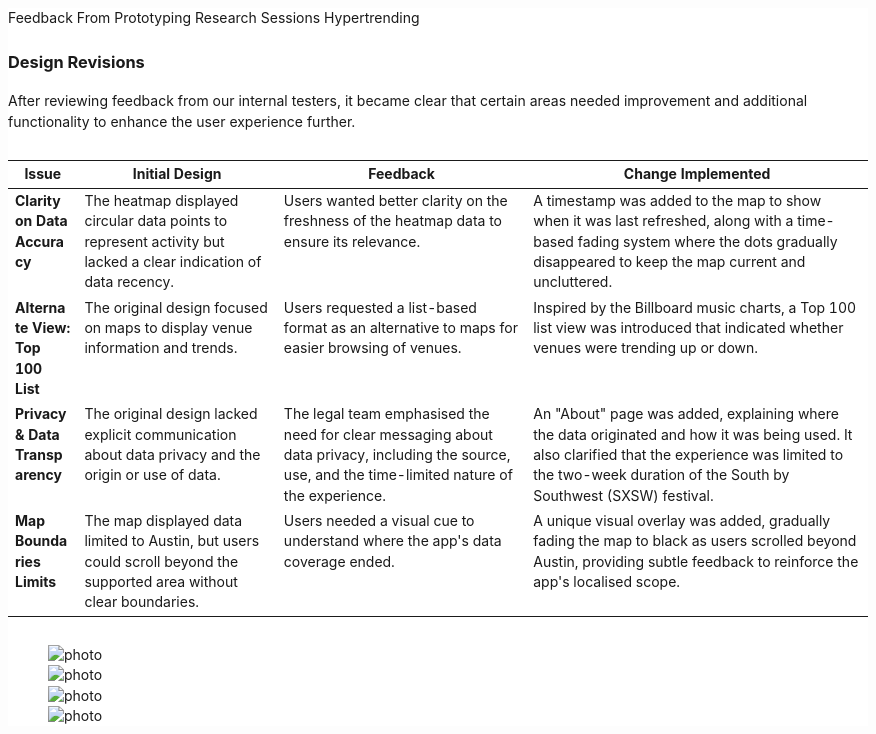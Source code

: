 </div>
<figcaption>
Feedback From Prototyping Research Sessions
<span>
Hypertrending
</span>
</figcaption>
</figure>

### Design Revisions
After reviewing feedback from our internal testers, it became clear that certain areas needed improvement and additional functionality to enhance the user experience further.

<div style="overflow-x:auto;">

| Issue                            | Initial Design | Feedback | Change Implemented |
|----------------------------------|----------------|----------|--------------------|
| **Clarity on Data Accuracy** | The heatmap displayed circular data points to represent activity but lacked a clear indication of data recency. | Users wanted better clarity on the freshness of the heatmap data to ensure its relevance. | A timestamp was added to the map to show when it was last refreshed, along with a time-based fading system where the dots gradually disappeared to keep the map current and uncluttered. |
| **Alternate View: Top 100 List** | The original design focused on maps to display venue information and trends. | Users requested a list-based format as an alternative to maps for easier browsing of venues. | Inspired by the Billboard music charts, a Top 100 list view was introduced that indicated whether venues were trending up or down. |
| **Privacy & Data Transparency** | The original design lacked explicit communication about data privacy and the origin or use of data. | The legal team emphasised the need for clear messaging about data privacy, including the source, use, and the time-limited nature of the experience. | An "About" page was added, explaining where the data originated and how it was being used. It also clarified that the experience was limited to the two-week duration of the South by Southwest (SXSW) festival. |
| **Map Boundaries Limits** | The map displayed data limited to Austin, but users could scroll beyond the supported area without clear boundaries. | Users needed a visual cue to understand where the app's data coverage ended. | A unique visual overlay was added, gradually fading the map to black as users scrolled beyond Austin, providing subtle feedback to reinforce the app's localised scope. |

</div>

<figure class="img">
 <div class="multi col bg padding">
 <div class="multi row">
 <div>
  <img 
  src="{{ '/_/images/work/foursquare/labs/hypertrending/content/design-revisions-mock-one@2x.png' | url }}" 
  width="746" 
  alt="photo" />
 </div>
 <div>
 <img 
  src="{{ '/_/images/work/foursquare/labs/hypertrending/content/design-revisions-mock-two@2x.png' | url }}" 
  width="746" 
  alt="photo" />
 </div>
 </div>
 <div class="multi row">
 <div>
 <img 
  src="{{ '/_/images/work/foursquare/labs/hypertrending/content/design-revisions-mock-three@2x.png' | url }}" 
  width="746" 
  alt="photo" />
 </div>
 <div>
 <img 
  src="{{ '/_/images/work/foursquare/labs/hypertrending/content/design-revisions-mock-four@2x.png' | url }}" 
  width="746" 
  alt="photo" />
 </div>
 </div>
 </div>
 <figcaption>